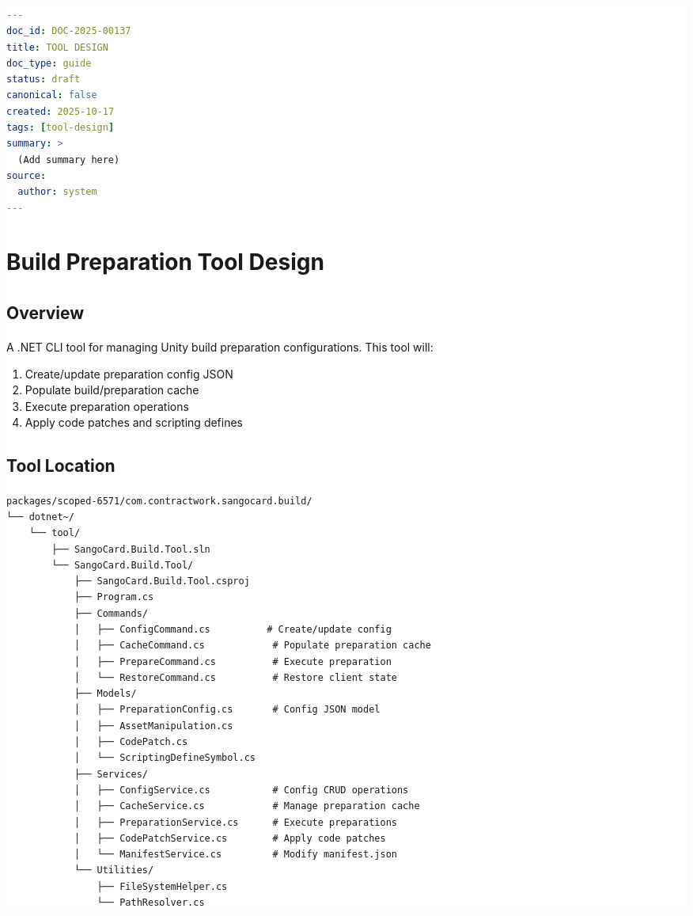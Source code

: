 ```yaml
---
doc_id: DOC-2025-00137
title: TOOL DESIGN
doc_type: guide
status: draft
canonical: false
created: 2025-10-17
tags: [tool-design]
summary: >
  (Add summary here)
source:
  author: system
---
```

# Build Preparation Tool Design

## Overview

A .NET CLI tool for managing Unity build preparation configurations. This tool will:

1. Create/update preparation config JSON
2. Populate build/preparation cache
3. Execute preparation operations
4. Apply code patches and scripting defines

## Tool Location

```
packages/scoped-6571/com.contractwork.sangocard.build/
└── dotnet~/
    └── tool/
        ├── SangoCard.Build.Tool.sln
        └── SangoCard.Build.Tool/
            ├── SangoCard.Build.Tool.csproj
            ├── Program.cs
            ├── Commands/
            │   ├── ConfigCommand.cs          # Create/update config
            │   ├── CacheCommand.cs            # Populate preparation cache
            │   ├── PrepareCommand.cs          # Execute preparation
            │   └── RestoreCommand.cs          # Restore client state
            ├── Models/
            │   ├── PreparationConfig.cs       # Config JSON model
            │   ├── AssetManipulation.cs
            │   ├── CodePatch.cs
            │   └── ScriptingDefineSymbol.cs
            ├── Services/
            │   ├── ConfigService.cs           # Config CRUD operations
            │   ├── CacheService.cs            # Manage preparation cache
            │   ├── PreparationService.cs      # Execute preparations
            │   ├── CodePatchService.cs        # Apply code patches
            │   └── ManifestService.cs         # Modify manifest.json
            └── Utilities/
                ├── FileSystemHelper.cs
                └── PathResolver.cs
```
